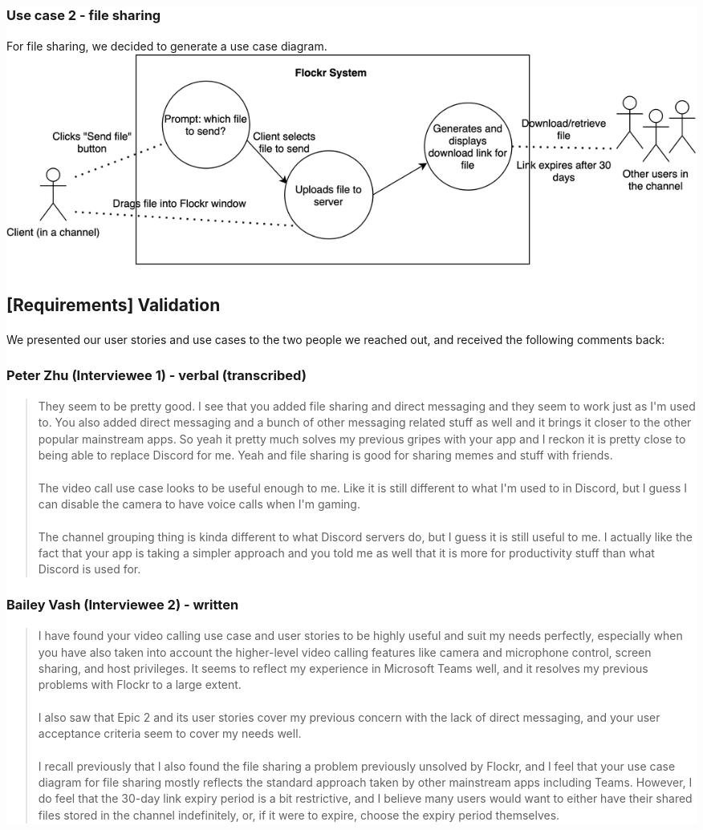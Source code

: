 <div style="page-break-after: always"></div>

### **Use case 2 - file sharing** ###
For file sharing, we decided to generate a use case diagram.
![Use case diagram for file sharing in Flockr](sdlc_files/file_sharing_use_case.png)

<div style="page-break-after: always"></div>

## **[Requirements] Validation**
We presented our user stories and use cases to the two people we reached out, and received the following comments back:
### **Peter Zhu (Interviewee 1)** - verbal (transcribed)
> They seem to be pretty good. I see that you added file sharing and direct messaging and they seem to work just as I'm used to. You also added direct messaging and a bunch of other messaging related stuff as well and it brings it closer to the other popular mainstream apps. So yeah it pretty much solves my previous gripes with your app and I reckon it is pretty close to being able to replace Discord for me. Yeah and file sharing is good for sharing memes and stuff with friends.  
</br>The video call use case looks to be useful enough to me. Like it is still different to what I'm used to in Discord, but I guess I can disable the camera to have voice calls when I'm gaming.  
</br>The channel grouping thing is kinda different to what Discord servers do, but I guess it is still useful to me. I actually like the fact that your app is taking a simpler approach and you told me as well that it is more for productivity stuff than what Discord is used for.

### **Bailey Vash (Interviewee 2)** - written
>I have found your video calling use case and user stories to be highly useful and suit my needs perfectly, especially when you have also taken into account the higher-level video calling features like camera and microphone control, screen sharing, and host privileges. It seems to reflect my experience in Microsoft Teams well, and it resolves my previous problems with Flockr to a large extent.  
</br>I also saw that Epic 2 and its user stories cover my previous concern with the lack of direct messaging, and your user acceptance criteria seem to cover my needs well.  
<br>I recall previously that I also found the file sharing a problem previously unsolved by Flockr, and I feel that your use case diagram for file sharing mostly reflects the standard approach taken by other mainstream apps including Teams. However, I do feel that the 30-day link expiry period is a bit restrictive, and I believe many users would want to either have their shared files stored in the channel indefinitely, or, if it were to expire, choose the expiry period themselves.
